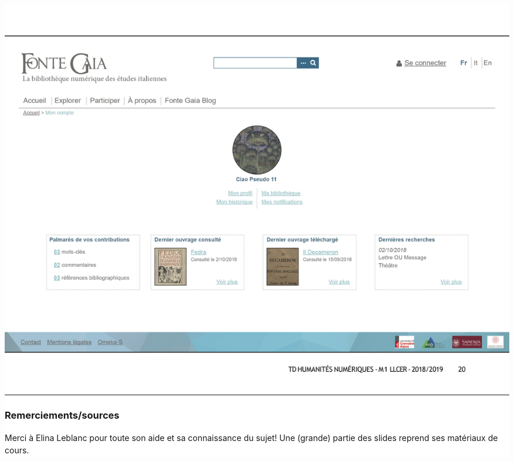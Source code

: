 ![15% center](images/maquette_3_2.png)


---
### Remerciements/sources
Merci à Elina Leblanc pour toute son aide et sa connaissance du sujet! Une (grande) partie des slides reprend ses matériaux de cours.
